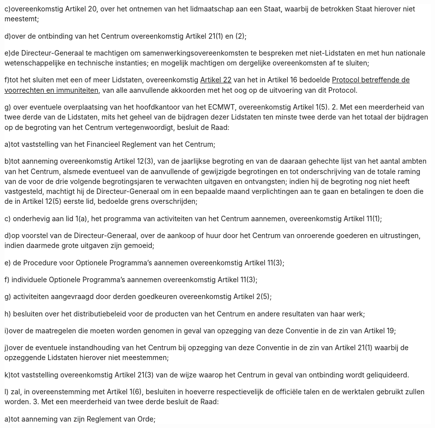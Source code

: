 c)overeenkomstig Artikel 20, over het ontnemen van het lidmaatschap aan een Staat, waarbij de betrokken Staat hierover niet meestemt;

d)over de ontbinding van het Centrum overeenkomstig Artikel 21(1) en (2);

e)de Directeur-Generaal te machtigen om samenwerkingsovereenkomsten te bespreken met niet-Lidstaten en met hun nationale wetenschappelijke en technische instanties; en mogelijk machtigen om dergelijke overeenkomsten af te sluiten;

f)tot het sluiten met een of meer Lidstaten, overeenkomstig [Artikel 22](../../../../../../../../../../../verdrag/protocol/on/the/privileges/and/immunities/of/the/european/organisation/for/etc/BWBV0002157/README.md) van het in Artikel 16 bedoelde [Protocol betreffende de voorrechten en immuniteiten](../../../../../../../../../../../verdrag/protocol/on/the/privileges/and/immunities/of/the/european/organisation/for/etc/BWBV0002157/README.md), van alle aanvullende akkoorden met het oog op de uitvoering van dit Protocol.

g) over eventuele overplaatsing van het hoofdkantoor van het ECMWT, overeenkomstig Artikel 1(5). 
2. Met een meerderheid van twee derde van de Lidstaten, mits het geheel van de bijdragen dezer Lidstaten ten minste twee derde van het totaal der bijdragen op de begroting van het Centrum vertegenwoordigt, besluit de Raad:

a)tot vaststelling van het Financieel Reglement van het Centrum;

b)tot aanneming overeenkomstig Artikel 12(3), van de jaarlijkse begroting en van de daaraan gehechte lijst van het aantal ambten van het Centrum, alsmede eventueel van de aanvullende of gewijzigde begrotingen en tot onderschrijving van de totale raming van de voor de drie volgende begrotingsjaren te verwachten uitgaven en ontvangsten; indien hij de begroting nog niet heeft vastgesteld, machtigt hij de Directeur-Generaal om in een bepaalde maand verplichtingen aan te gaan en betalingen te doen die de in Artikel 12(5) eerste lid, bedoelde grens overschrijden;

c) onderhevig aan lid 1(a), het programma van activiteiten van het Centrum aannemen, overeenkomstig Artikel 11(1); 

d)op voorstel van de Directeur-Generaal, over de aankoop of huur door het Centrum van onroerende goederen en uitrustingen, indien daarmede grote uitgaven zijn gemoeid;

e) de Procedure voor Optionele Programma’s aannemen overeenkomstig Artikel 11(3);  

f) individuele Optionele Programma’s aannemen overeenkomstig Artikel 11(3);  

g) activiteiten aangevraagd door derden goedkeuren overeenkomstig Artikel 2(5);  

h) besluiten over het distributiebeleid voor de producten van het Centrum en andere resultaten van haar werk; 

i)over de maatregelen die moeten worden genomen in geval van opzegging van deze Conventie in de zin van Artikel 19;

j)over de eventuele instandhouding van het Centrum bij opzegging van deze Conventie in de zin van Artikel 21(1) waarbij de opzeggende Lidstaten hierover niet meestemmen;

k)tot vaststelling overeenkomstig Artikel 21(3) van de wijze waarop het Centrum in geval van ontbinding wordt geliquideerd.

l) zal, in overeenstemming met Artikel 1(6), besluiten in hoeverre respectievelijk de officiële talen en de werktalen gebruikt zullen worden. 
3. Met een meerderheid van twee derde besluit de Raad:

a)tot aanneming van zijn Reglement van Orde;
